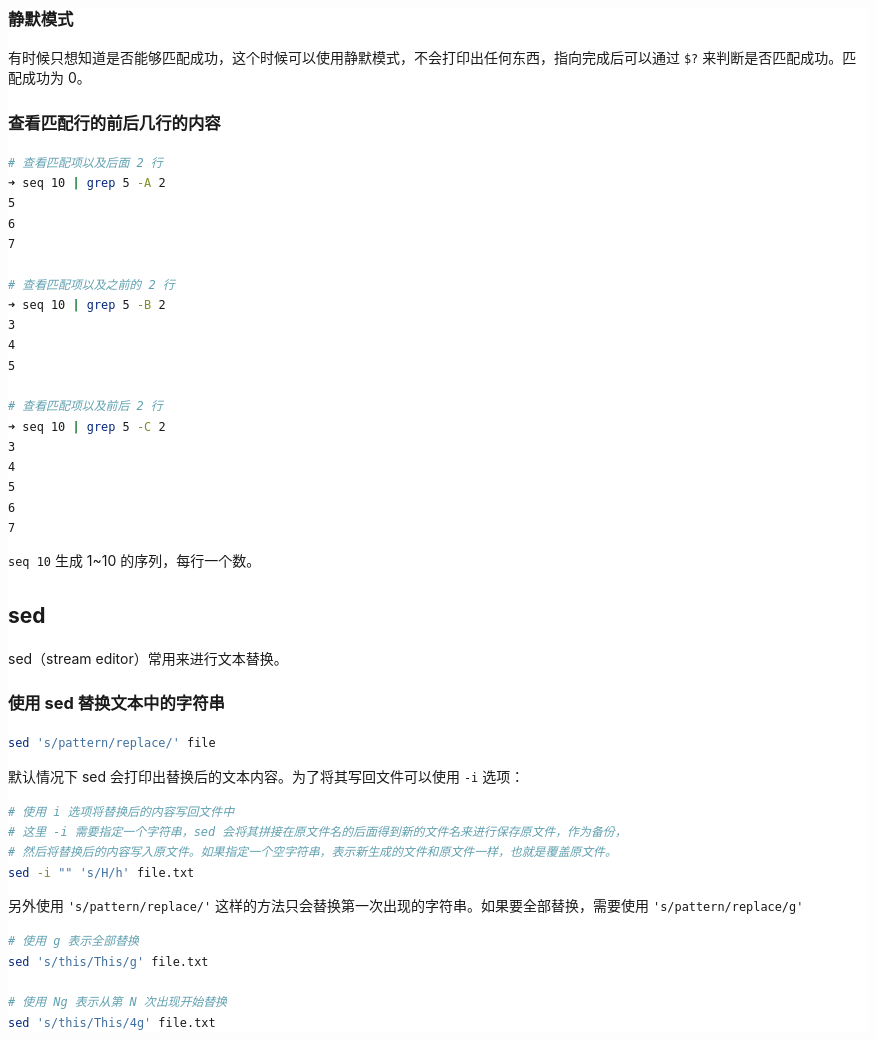 ### 静默模式

有时候只想知道是否能够匹配成功，这个时候可以使用静默模式，不会打印出任何东西，指向完成后可以通过 `$?` 来判断是否匹配成功。匹配成功为 0。

### 查看匹配行的前后几行的内容

```sh
# 查看匹配项以及后面 2 行
➜ seq 10 | grep 5 -A 2
5
6
7

# 查看匹配项以及之前的 2 行
➜ seq 10 | grep 5 -B 2
3
4
5

# 查看匹配项以及前后 2 行
➜ seq 10 | grep 5 -C 2
3
4
5
6
7
```

`seq 10` 生成 1~10 的序列，每行一个数。

## sed

sed（stream editor）常用来进行文本替换。

### 使用 sed 替换文本中的字符串

```sh
sed 's/pattern/replace/' file
```

默认情况下 sed 会打印出替换后的文本内容。为了将其写回文件可以使用 `-i` 选项：

```sh
# 使用 i 选项将替换后的内容写回文件中
# 这里 -i 需要指定一个字符串，sed 会将其拼接在原文件名的后面得到新的文件名来进行保存原文件，作为备份，
# 然后将替换后的内容写入原文件。如果指定一个空字符串，表示新生成的文件和原文件一样，也就是覆盖原文件。
sed -i "" 's/H/h' file.txt
```

另外使用 `'s/pattern/replace/'` 这样的方法只会替换第一次出现的字符串。如果要全部替换，需要使用 `'s/pattern/replace/g'`

```sh
# 使用 g 表示全部替换
sed 's/this/This/g' file.txt

# 使用 Ng 表示从第 N 次出现开始替换
sed 's/this/This/4g' file.txt
```
